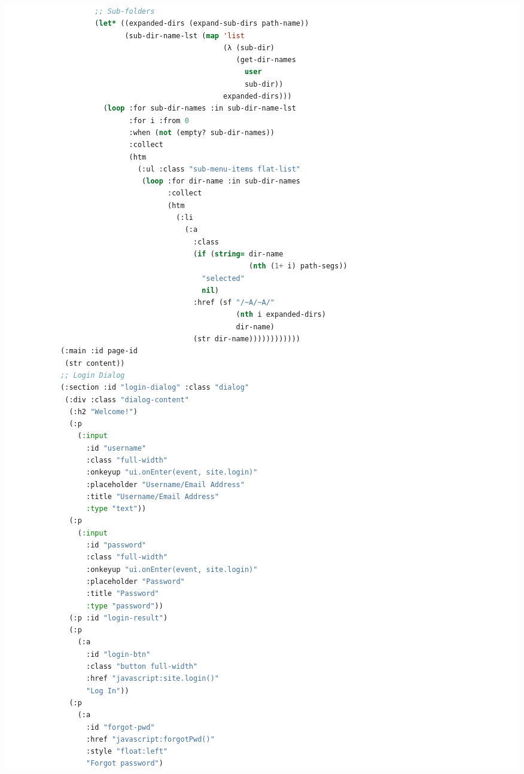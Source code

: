 ```lisp
                     ;; Sub-folders
                     (let* ((expanded-dirs (expand-sub-dirs path-name))
                            (sub-dir-name-lst (map 'list
                                                   (λ (sub-dir)
                                                      (get-dir-names
                                                        user
                                                        sub-dir))
                                                   expanded-dirs)))
                       (loop :for sub-dir-names :in sub-dir-name-lst
                             :for i :from 0
                             :when (not (empty? sub-dir-names))
                             :collect
                             (htm
                               (:ul :class "sub-menu-items flat-list"
                                (loop :for dir-name :in sub-dir-names
                                      :collect
                                      (htm
                                        (:li
                                          (:a
                                            :class
                                            (if (string= dir-name
                                                         (nth (1+ i) path-segs))
                                              "selected"
                                              nil)
                                            :href (sf "/~A/~A/"
                                                      (nth i expanded-dirs)
                                                      dir-name)
                                            (str dir-name))))))))))))
             (:main :id page-id
              (str content))
             ;; Login Dialog
             (:section :id "login-dialog" :class "dialog"
              (:div :class "dialog-content"
               (:h2 "Welcome!")
               (:p
                 (:input
                   :id "username"
                   :class "full-width"
                   :onkeyup "ui.onEnter(event, site.login)"
                   :placeholder "Username/Email Address"
                   :title "Username/Email Address"
                   :type "text"))
               (:p
                 (:input
                   :id "password"
                   :class "full-width"
                   :onkeyup "ui.onEnter(event, site.login)"
                   :placeholder "Password"
                   :title "Password"
                   :type "password"))
               (:p :id "login-result")
               (:p
                 (:a
                   :id "login-btn"
                   :class "button full-width"
                   :href "javascript:site.login()"
                   "Log In"))
               (:p
                 (:a
                   :id "forgot-pwd"
                   :href "javascript:forgotPwd()"
                   :style "float:left"
                   "Forgot password")
```